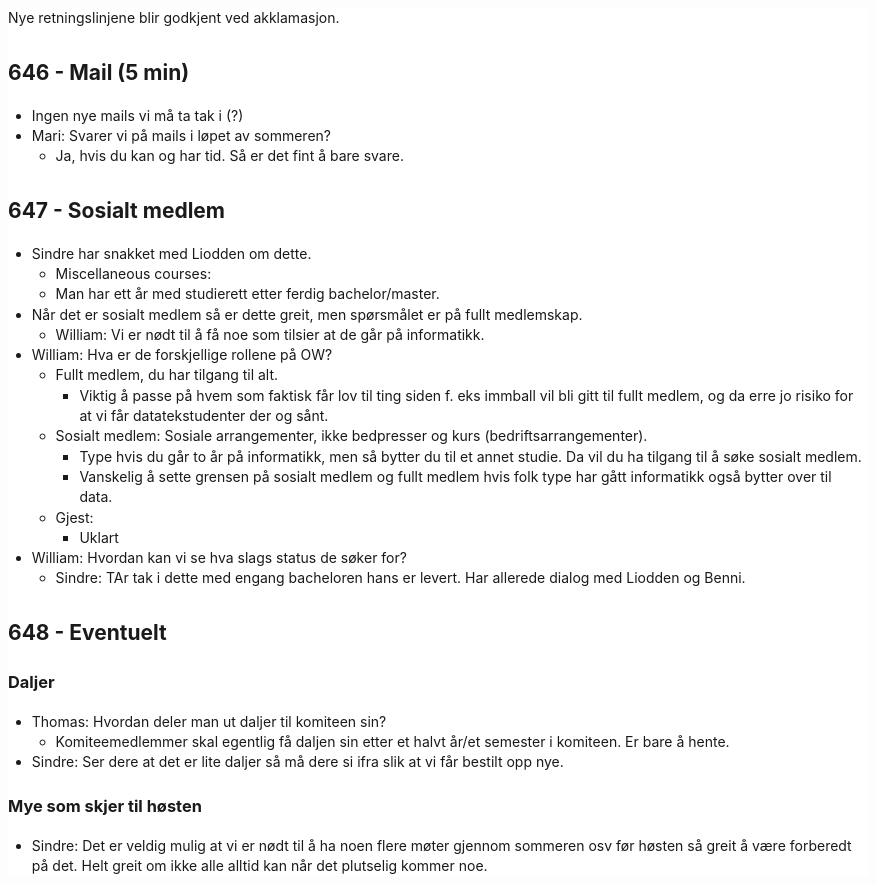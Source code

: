 Nye retningslinjene blir godkjent ved akklamasjon.  

## 646 - Mail (5 min)  

- Ingen nye mails vi må ta tak i (?)  
- Mari: Svarer vi på mails i løpet av sommeren?  
    - Ja, hvis du kan og har tid. Så er det fint å bare svare.  

## 647 - Sosialt medlem   

- Sindre har snakket med Liodden om dette.  
    - Miscellaneous courses:  
    - Man har ett år med studierett etter ferdig bachelor/master.  
- Når det er sosialt medlem så er dette greit, men spørsmålet er på fullt medlemskap.  
    - William: Vi er nødt til å få noe som tilsier at de går på informatikk.  
- William: Hva er de forskjellige rollene på OW?  
    - Fullt medlem, du har tilgang til alt. 
        - Viktig å passe på hvem som faktisk får lov til ting siden f. eks immball vil bli gitt til fullt medlem, og da erre jo risiko for at vi får datatekstudenter der og sånt.  
    - Sosialt medlem: Sosiale arrangementer, ikke bedpresser og kurs (bedriftsarrangementer).  
        - Type hvis du går to år på informatikk, men så bytter du til et annet studie. Da vil du ha tilgang til å søke sosialt medlem.  
        - Vanskelig å sette grensen på sosialt medlem og fullt medlem hvis folk type har gått informatikk også bytter over til data.
    - Gjest:  
        - Uklart  
- William: Hvordan kan vi se hva slags status de søker for?   
    - Sindre: TAr tak i dette med engang bacheloren hans er levert. Har allerede dialog med Liodden og Benni.  

## 648 - Eventuelt  

### Daljer  

- Thomas: Hvordan deler man ut daljer til komiteen sin?
    - Komiteemedlemmer skal egentlig få daljen sin etter et halvt år/et semester i komiteen. Er bare å hente. 
- Sindre: Ser dere at det er lite daljer så må dere si ifra slik at vi får bestilt opp nye.  


### Mye som skjer til høsten  

- Sindre: Det er veldig mulig at vi er nødt til å ha noen flere møter gjennom sommeren osv før høsten så greit å være forberedt på det. Helt greit om ikke alle alltid kan når det plutselig kommer noe.